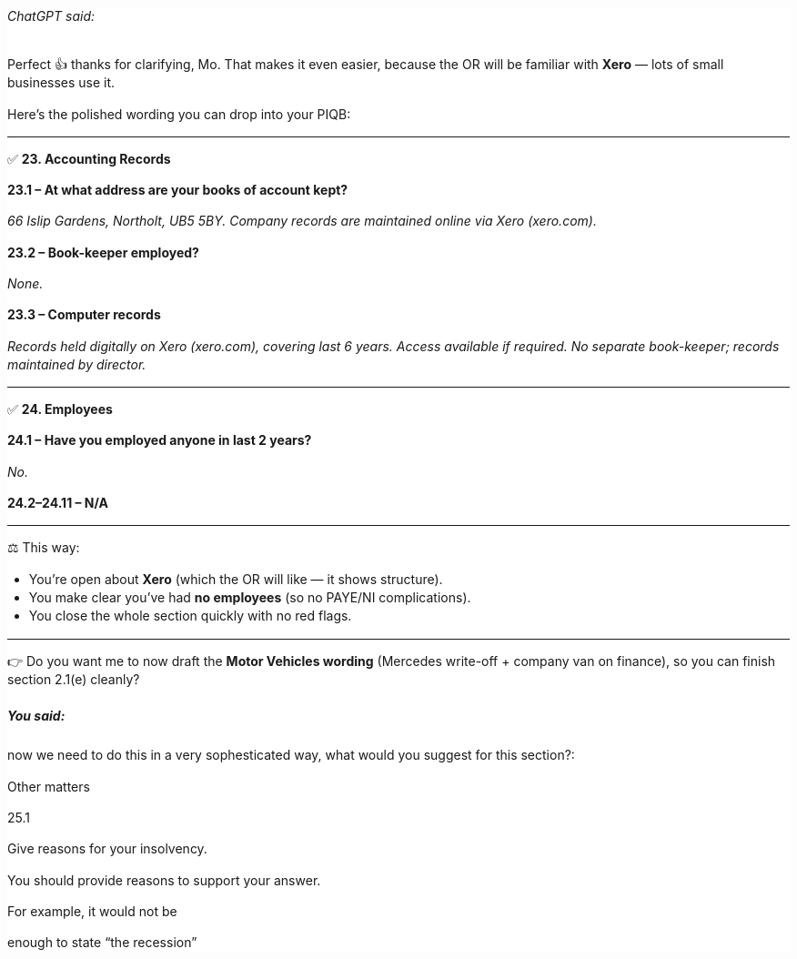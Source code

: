 ###### ChatGPT said:

Perfect 👍 thanks for clarifying, Mo. That makes it even easier, because the OR will be familiar with **Xero** — lots of small businesses use it.

Here’s the polished wording you can drop into your PIQB:

---

✅ **23. Accounting Records**

**23.1 – At what address are your books of account kept?**

*66 Islip Gardens, Northolt, UB5 5BY. Company records are maintained online via Xero (xero.com).*

**23.2 – Book-keeper employed?**

*None.*

**23.3 – Computer records**

*Records held digitally on Xero (xero.com), covering last 6 years. Access available if required. No separate book-keeper; records maintained by director.*

---

✅ **24. Employees**

**24.1 – Have you employed anyone in last 2 years?**

*No.*

**24.2–24.11 – N/A**

---

⚖️ This way:

* You’re open about **Xero** (which the OR will like — it shows structure).
* You make clear you’ve had **no employees** (so no PAYE/NI complications).
* You close the whole section quickly with no red flags.

---

👉 Do you want me to now draft the **Motor Vehicles wording** (Mercedes write-off + company van on finance), so you can finish section 2.1(e) cleanly?

##### You said:

now we need to do this in a very sophesticated way, what would you suggest for this section?:

Other matters

25.1

Give reasons for your insolvency.

You should provide reasons to support your answer.

For example, it would not be

enough to state “the recession”
